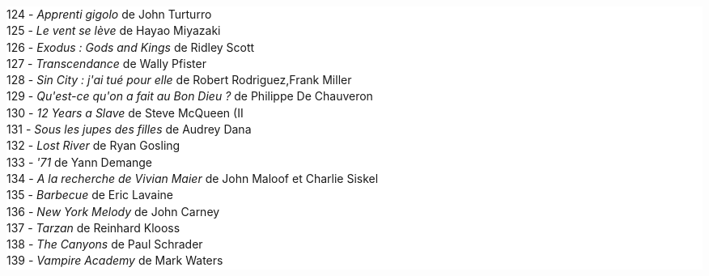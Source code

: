 124 - _Apprenti gigolo_ de John Turturro  
125 - _Le vent se lève_ de Hayao Miyazaki  
126 - _Exodus : Gods and Kings_ de Ridley Scott  
127 - _Transcendance_ de Wally Pfister  
128 - _Sin City : j'ai tué pour elle_ de Robert Rodriguez,Frank Miller  
129 - _Qu'est-ce qu'on a fait au Bon Dieu ?_ de Philippe De Chauveron  
130 - _12 Years a Slave_ de Steve McQueen (II  
131 - _Sous les jupes des filles_ de Audrey Dana  
132 - _Lost River_ de Ryan Gosling  
133 - _'71_ de Yann Demange  
134 - _A la recherche de Vivian Maier_ de John Maloof et Charlie Siskel  
135 - _Barbecue_ de Eric Lavaine  
136 - _New York Melody_ de John Carney  
137 - _Tarzan_ de Reinhard Klooss  
138 - _The Canyons_ de Paul Schrader  
139 - _Vampire Academy_ de Mark Waters  
